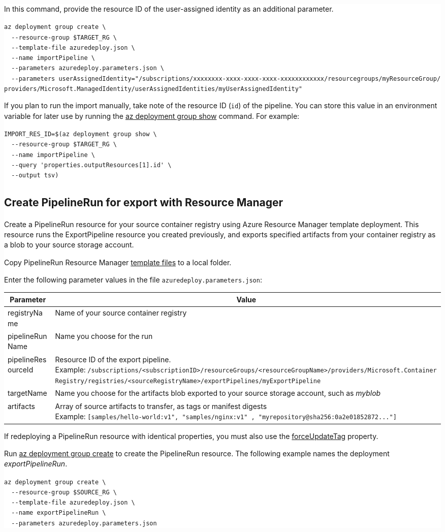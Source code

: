 In this command, provide the resource ID of the user-assigned identity as an additional parameter.

```azurecli
az deployment group create \
  --resource-group $TARGET_RG \
  --template-file azuredeploy.json \
  --name importPipeline \
  --parameters azuredeploy.parameters.json \
  --parameters userAssignedIdentity="/subscriptions/xxxxxxxx-xxxx-xxxx-xxxx-xxxxxxxxxxxx/resourcegroups/myResourceGroup/providers/Microsoft.ManagedIdentity/userAssignedIdentities/myUserAssignedIdentity"
```

If you plan to run the import manually, take note of the resource ID (`id`) of the pipeline. You can store this value in an environment variable for later use by running the [az deployment group show][az-deployment-group-show] command. For example:

```azurecli
IMPORT_RES_ID=$(az deployment group show \
  --resource-group $TARGET_RG \
  --name importPipeline \
  --query 'properties.outputResources[1].id' \
  --output tsv)
```

## Create PipelineRun for export with Resource Manager

Create a PipelineRun resource for your source container registry using Azure Resource Manager template deployment. This resource runs the ExportPipeline resource you created previously, and exports specified artifacts from your container registry as a blob to your source storage account.

Copy PipelineRun Resource Manager [template files](https://github.com/Azure/acr/tree/main/docs/image-transfer/PipelineRun/PipelineRun-Export) to a local folder.

Enter the following parameter values in the file `azuredeploy.parameters.json`:

|Parameter  |Value  |
|---------|---------|
|registryName     | Name of your source container registry      |
|pipelineRunName     |  Name you choose for the run       |
|pipelineResourceId     |  Resource ID of the export pipeline.<br/>Example: `/subscriptions/<subscriptionID>/resourceGroups/<resourceGroupName>/providers/Microsoft.ContainerRegistry/registries/<sourceRegistryName>/exportPipelines/myExportPipeline`|
|targetName     |  Name you choose for the artifacts blob exported to your source storage account, such as *myblob*
|artifacts | Array of source artifacts to transfer, as tags or manifest digests<br/>Example: `[samples/hello-world:v1", "samples/nginx:v1" , "myrepository@sha256:0a2e01852872..."]` |

If redeploying a PipelineRun resource with identical properties, you must also use the [forceUpdateTag](#redeploy-pipelinerun-resource) property.

Run [az deployment group create][az-deployment-group-create] to create the PipelineRun resource. The following example names the deployment *exportPipelineRun*.

```azurecli
az deployment group create \
  --resource-group $SOURCE_RG \
  --template-file azuredeploy.json \
  --name exportPipelineRun \
  --parameters azuredeploy.parameters.json
```


[terms-of-use]: https://azure.microsoft.com/support/legal/preview-supplemental-terms/
[azure-cli]: /cli/azure/install-azure-cli
[az-login]: /cli/azure/reference-index#az-login
[az-keyvault-secret-set]: /cli/azure/keyvault/secret#az-keyvault-secret-set
[az-keyvault-secret-show]: /cli/azure/keyvault/secret#az-keyvault-secret-show
[az-keyvault-set-policy]: /cli/azure/keyvault#az-keyvault-set-policy
[az-storage-container-generate-sas]: /cli/azure/storage/container#az-storage-container-generate-sas
[az-storage-blob-list]: /cli/azure/storage/blob#az-storage-blob-list
[az-deployment-group-create]: /cli/azure/deployment/group#az-deployment-group-create
[az-deployment-group-delete]: /cli/azure/deployment/group#az-deployment-group-delete
[az-deployment-group-show]: /cli/azure/deployment/group#az-deployment-group-show
[az-acr-repository-list]: /cli/azure/acr/repository#az-acr-repository-list
[az-acr-import]: /cli/azure/acr#az-acr-import
[az-resource-delete]: /cli/azure/resource#az-resource-delete